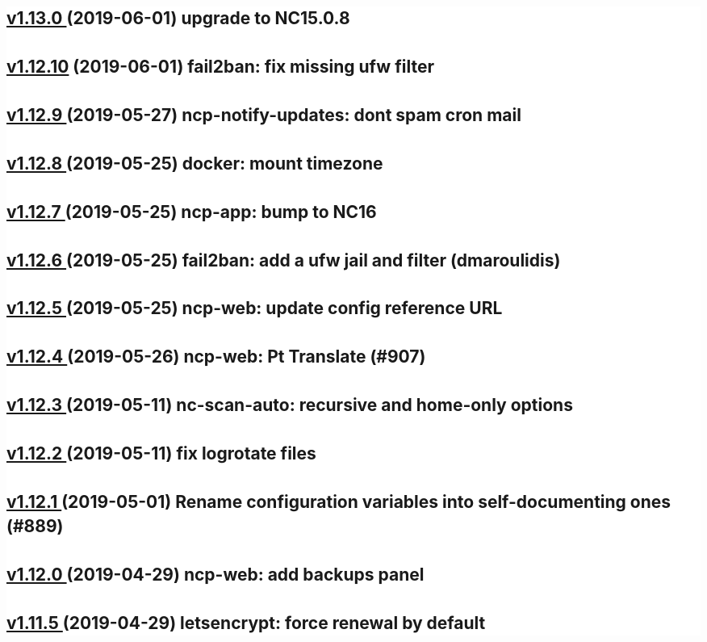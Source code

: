 ## [v1.13.0 ](https://github.com/nextcloud/nextcloudpi/commit/86f14ae) (2019-06-01) upgrade to NC15.0.8

## [v1.12.10](https://github.com/nextcloud/nextcloudpi/commit/5924131) (2019-06-01) fail2ban: fix missing ufw filter

## [v1.12.9 ](https://github.com/nextcloud/nextcloudpi/commit/c71b37f) (2019-05-27) ncp-notify-updates: dont spam cron mail

## [v1.12.8 ](https://github.com/nextcloud/nextcloudpi/commit/bfdc475) (2019-05-25) docker: mount timezone

## [v1.12.7 ](https://github.com/nextcloud/nextcloudpi/commit/76137ed) (2019-05-25) ncp-app: bump to NC16

## [v1.12.6 ](https://github.com/nextcloud/nextcloudpi/commit/da09dc9) (2019-05-25) fail2ban: add a ufw jail and filter (dmaroulidis)

## [v1.12.5 ](https://github.com/nextcloud/nextcloudpi/commit/30c0f57) (2019-05-25) ncp-web: update config reference URL

## [v1.12.4 ](https://github.com/nextcloud/nextcloudpi/commit/c8d6222) (2019-05-26) ncp-web: Pt Translate (#907)

## [v1.12.3 ](https://github.com/nextcloud/nextcloudpi/commit/d938481) (2019-05-11) nc-scan-auto: recursive and home-only options

## [v1.12.2 ](https://github.com/nextcloud/nextcloudpi/commit/7589081) (2019-05-11) fix logrotate files

## [v1.12.1 ](https://github.com/nextcloud/nextcloudpi/commit/1be5ddd) (2019-05-01) Rename configuration variables into self-documenting ones (#889)

## [v1.12.0 ](https://github.com/nextcloud/nextcloudpi/commit/f34354c) (2019-04-29) ncp-web: add backups panel

## [v1.11.5 ](https://github.com/nextcloud/nextcloudpi/commit/01cd421) (2019-04-29) letsencrypt: force renewal by default
